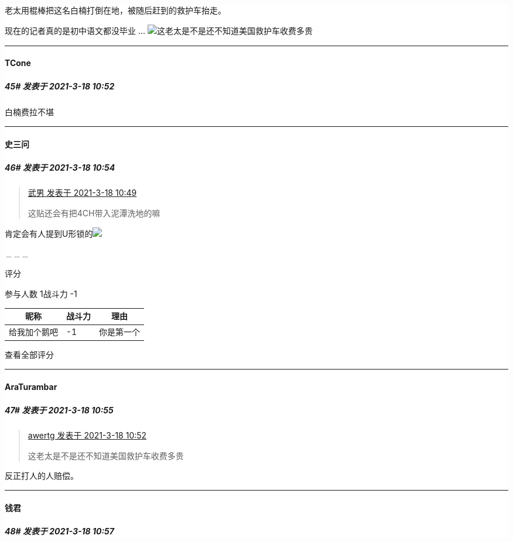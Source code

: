 老太用棍棒把这名白楠打倒在地，被随后赶到的救护车抬走。


现在的记者真的是初中语文都没毕业 ...</blockquote>
<img src="https://static.saraba1st.com/image/smiley/face2017/013.png" referrerpolicy="no-referrer">这老太是不是还不知道美国救护车收费多贵


-----

####  TCone  
##### 45#       发表于 2021-3-18 10:52


白楠费拉不堪


-----

####  史三问  
##### 46#       发表于 2021-3-18 10:54


<blockquote><a href="httphttps://bbs.saraba1st.com/2b/forum.php?mod=redirect&amp;goto=findpost&amp;pid=50661636&amp;ptid=1993735" target="_blank">武男 发表于 2021-3-18 10:49</a>

这贴还会有把4CH带入泥潭洗地的嘛</blockquote>
肯定会有人提到U形锁的<img src="https://static.saraba1st.com/image/smiley/face2017/048.png" referrerpolicy="no-referrer">


﹍﹍﹍

评分


 参与人数 1战斗力 -1

|昵称|战斗力|理由|
|----|---|---|
| 给我加个鹅吧|-1|你是第一个|


查看全部评分


-----

####  AraTurambar  
##### 47#       发表于 2021-3-18 10:55


<blockquote><a href="httphttps://bbs.saraba1st.com/2b/forum.php?mod=redirect&amp;goto=findpost&amp;pid=50661665&amp;ptid=1993735" target="_blank">awertg 发表于 2021-3-18 10:52</a>

这老太是不是还不知道美国救护车收费多贵</blockquote>
反正打人的人赔偿。


-----

####  钱君  
##### 48#       发表于 2021-3-18 10:57
